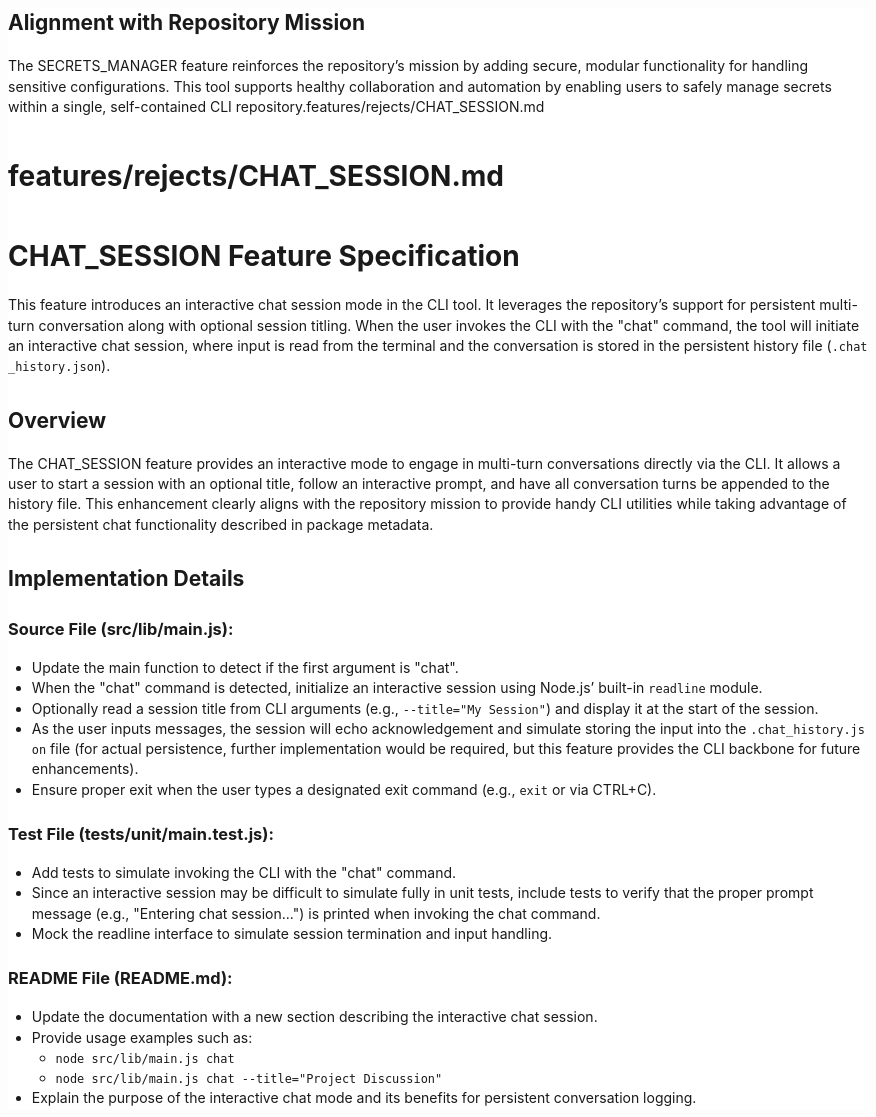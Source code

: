 ## Alignment with Repository Mission
The SECRETS_MANAGER feature reinforces the repository’s mission by adding secure, modular functionality for handling sensitive configurations. This tool supports healthy collaboration and automation by enabling users to safely manage secrets within a single, self-contained CLI repository.features/rejects/CHAT_SESSION.md
# features/rejects/CHAT_SESSION.md
# CHAT_SESSION Feature Specification

This feature introduces an interactive chat session mode in the CLI tool. It leverages the repository’s support for persistent multi-turn conversation along with optional session titling. When the user invokes the CLI with the "chat" command, the tool will initiate an interactive chat session, where input is read from the terminal and the conversation is stored in the persistent history file (`.chat_history.json`).

## Overview

The CHAT_SESSION feature provides an interactive mode to engage in multi-turn conversations directly via the CLI. It allows a user to start a session with an optional title, follow an interactive prompt, and have all conversation turns be appended to the history file. This enhancement clearly aligns with the repository mission to provide handy CLI utilities while taking advantage of the persistent chat functionality described in package metadata.

## Implementation Details

### Source File (src/lib/main.js):
- Update the main function to detect if the first argument is "chat".
- When the "chat" command is detected, initialize an interactive session using Node.js’ built-in `readline` module.
- Optionally read a session title from CLI arguments (e.g., `--title="My Session"`) and display it at the start of the session.
- As the user inputs messages, the session will echo acknowledgement and simulate storing the input into the `.chat_history.json` file (for actual persistence, further implementation would be required, but this feature provides the CLI backbone for future enhancements).
- Ensure proper exit when the user types a designated exit command (e.g., `exit` or via CTRL+C).

### Test File (tests/unit/main.test.js):
- Add tests to simulate invoking the CLI with the "chat" command.
- Since an interactive session may be difficult to simulate fully in unit tests, include tests to verify that the proper prompt message (e.g., "Entering chat session...") is printed when invoking the chat command.
- Mock the readline interface to simulate session termination and input handling.

### README File (README.md):
- Update the documentation with a new section describing the interactive chat session.
- Provide usage examples such as:
    - `node src/lib/main.js chat`
    - `node src/lib/main.js chat --title="Project Discussion"`
- Explain the purpose of the interactive chat mode and its benefits for persistent conversation logging.

